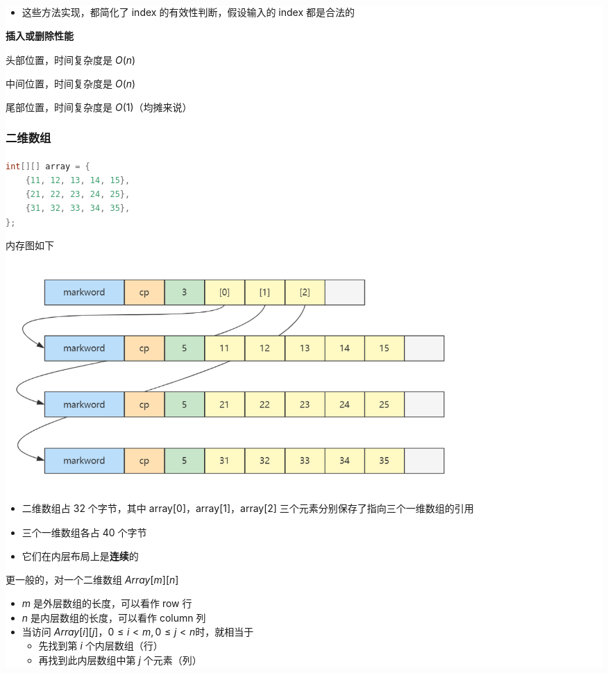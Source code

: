 * 这些方法实现，都简化了 index 的有效性判断，假设输入的 index 都是合法的



**插入或删除性能**

头部位置，时间复杂度是 $O(n)$

中间位置，时间复杂度是 $O(n)$

尾部位置，时间复杂度是 $O(1)$（均摊来说）



### 二维数组

```java
int[][] array = {
    {11, 12, 13, 14, 15},
    {21, 22, 23, 24, 25},
    {31, 32, 33, 34, 35},
};
```

内存图如下

<img src=".\imgs\image-20221104114132056.png" alt="image-20221104114132056" style="zoom:67%;" />

* 二维数组占 32 个字节，其中 array[0]，array[1]，array[2] 三个元素分别保存了指向三个一维数组的引用

* 三个一维数组各占 40 个字节

* 它们在内层布局上是**连续**的

更一般的，对一个二维数组 $Array[m][n]$

* $m$ 是外层数组的长度，可以看作 row 行
* $n$ 是内层数组的长度，可以看作 column 列
* 当访问 $Array[i][j]$，$0\leq i \lt m, 0\leq j \lt n$时，就相当于
  * 先找到第 $i$ 个内层数组（行）
  * 再找到此内层数组中第 $j$ 个元素（列）

